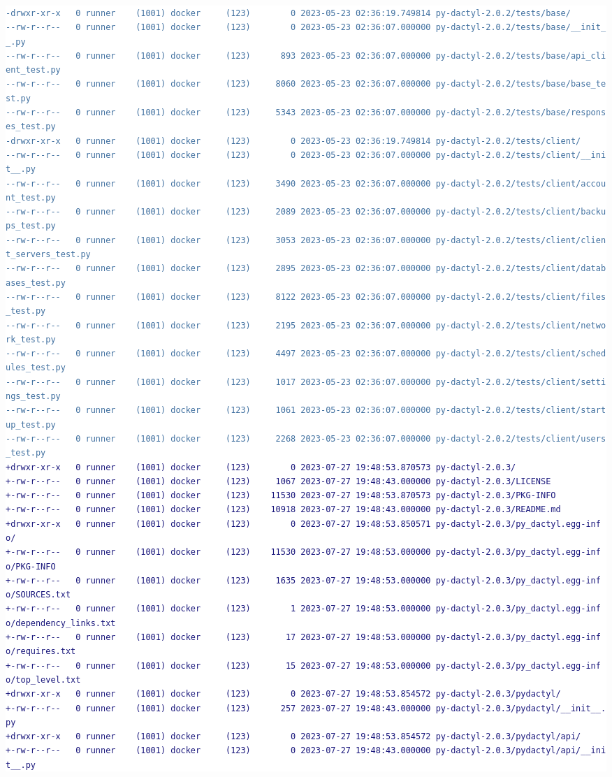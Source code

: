 ```diff
-drwxr-xr-x   0 runner    (1001) docker     (123)        0 2023-05-23 02:36:19.749814 py-dactyl-2.0.2/tests/base/
--rw-r--r--   0 runner    (1001) docker     (123)        0 2023-05-23 02:36:07.000000 py-dactyl-2.0.2/tests/base/__init__.py
--rw-r--r--   0 runner    (1001) docker     (123)      893 2023-05-23 02:36:07.000000 py-dactyl-2.0.2/tests/base/api_client_test.py
--rw-r--r--   0 runner    (1001) docker     (123)     8060 2023-05-23 02:36:07.000000 py-dactyl-2.0.2/tests/base/base_test.py
--rw-r--r--   0 runner    (1001) docker     (123)     5343 2023-05-23 02:36:07.000000 py-dactyl-2.0.2/tests/base/responses_test.py
-drwxr-xr-x   0 runner    (1001) docker     (123)        0 2023-05-23 02:36:19.749814 py-dactyl-2.0.2/tests/client/
--rw-r--r--   0 runner    (1001) docker     (123)        0 2023-05-23 02:36:07.000000 py-dactyl-2.0.2/tests/client/__init__.py
--rw-r--r--   0 runner    (1001) docker     (123)     3490 2023-05-23 02:36:07.000000 py-dactyl-2.0.2/tests/client/account_test.py
--rw-r--r--   0 runner    (1001) docker     (123)     2089 2023-05-23 02:36:07.000000 py-dactyl-2.0.2/tests/client/backups_test.py
--rw-r--r--   0 runner    (1001) docker     (123)     3053 2023-05-23 02:36:07.000000 py-dactyl-2.0.2/tests/client/client_servers_test.py
--rw-r--r--   0 runner    (1001) docker     (123)     2895 2023-05-23 02:36:07.000000 py-dactyl-2.0.2/tests/client/databases_test.py
--rw-r--r--   0 runner    (1001) docker     (123)     8122 2023-05-23 02:36:07.000000 py-dactyl-2.0.2/tests/client/files_test.py
--rw-r--r--   0 runner    (1001) docker     (123)     2195 2023-05-23 02:36:07.000000 py-dactyl-2.0.2/tests/client/network_test.py
--rw-r--r--   0 runner    (1001) docker     (123)     4497 2023-05-23 02:36:07.000000 py-dactyl-2.0.2/tests/client/schedules_test.py
--rw-r--r--   0 runner    (1001) docker     (123)     1017 2023-05-23 02:36:07.000000 py-dactyl-2.0.2/tests/client/settings_test.py
--rw-r--r--   0 runner    (1001) docker     (123)     1061 2023-05-23 02:36:07.000000 py-dactyl-2.0.2/tests/client/startup_test.py
--rw-r--r--   0 runner    (1001) docker     (123)     2268 2023-05-23 02:36:07.000000 py-dactyl-2.0.2/tests/client/users_test.py
+drwxr-xr-x   0 runner    (1001) docker     (123)        0 2023-07-27 19:48:53.870573 py-dactyl-2.0.3/
+-rw-r--r--   0 runner    (1001) docker     (123)     1067 2023-07-27 19:48:43.000000 py-dactyl-2.0.3/LICENSE
+-rw-r--r--   0 runner    (1001) docker     (123)    11530 2023-07-27 19:48:53.870573 py-dactyl-2.0.3/PKG-INFO
+-rw-r--r--   0 runner    (1001) docker     (123)    10918 2023-07-27 19:48:43.000000 py-dactyl-2.0.3/README.md
+drwxr-xr-x   0 runner    (1001) docker     (123)        0 2023-07-27 19:48:53.850571 py-dactyl-2.0.3/py_dactyl.egg-info/
+-rw-r--r--   0 runner    (1001) docker     (123)    11530 2023-07-27 19:48:53.000000 py-dactyl-2.0.3/py_dactyl.egg-info/PKG-INFO
+-rw-r--r--   0 runner    (1001) docker     (123)     1635 2023-07-27 19:48:53.000000 py-dactyl-2.0.3/py_dactyl.egg-info/SOURCES.txt
+-rw-r--r--   0 runner    (1001) docker     (123)        1 2023-07-27 19:48:53.000000 py-dactyl-2.0.3/py_dactyl.egg-info/dependency_links.txt
+-rw-r--r--   0 runner    (1001) docker     (123)       17 2023-07-27 19:48:53.000000 py-dactyl-2.0.3/py_dactyl.egg-info/requires.txt
+-rw-r--r--   0 runner    (1001) docker     (123)       15 2023-07-27 19:48:53.000000 py-dactyl-2.0.3/py_dactyl.egg-info/top_level.txt
+drwxr-xr-x   0 runner    (1001) docker     (123)        0 2023-07-27 19:48:53.854572 py-dactyl-2.0.3/pydactyl/
+-rw-r--r--   0 runner    (1001) docker     (123)      257 2023-07-27 19:48:43.000000 py-dactyl-2.0.3/pydactyl/__init__.py
+drwxr-xr-x   0 runner    (1001) docker     (123)        0 2023-07-27 19:48:53.854572 py-dactyl-2.0.3/pydactyl/api/
+-rw-r--r--   0 runner    (1001) docker     (123)        0 2023-07-27 19:48:43.000000 py-dactyl-2.0.3/pydactyl/api/__init__.py
```